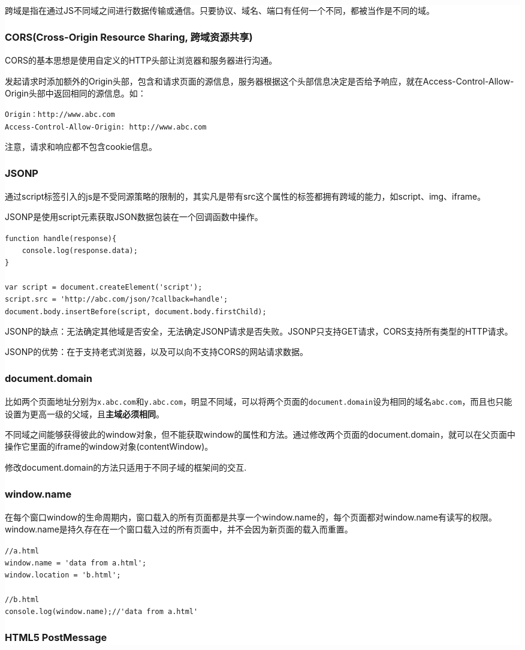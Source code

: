 跨域是指在通过JS不同域之间进行数据传输或通信。只要协议、域名、端口有任何一个不同，都被当作是不同的域。

### CORS(Cross-Origin Resource Sharing, 跨域资源共享)

CORS的基本思想是使用自定义的HTTP头部让浏览器和服务器进行沟通。

发起请求时添加额外的Origin头部，包含和请求页面的源信息，服务器根据这个头部信息决定是否给予响应，就在Access-Control-Allow-Origin头部中返回相同的源信息。如：
```
Origin：http://www.abc.com
Access-Control-Allow-Origin: http://www.abc.com
```
注意，请求和响应都不包含cookie信息。

### JSONP

通过script标签引入的js是不受同源策略的限制的，其实凡是带有src这个属性的标签都拥有跨域的能力，如script、img、iframe。

JSONP是使用script元素获取JSON数据包装在一个回调函数中操作。

```
function handle(response){
	console.log(response.data);
}

var script = document.createElement('script');
script.src = 'http://abc.com/json/?callback=handle';
document.body.insertBefore(script, document.body.firstChild);
```
JSONP的缺点：无法确定其他域是否安全，无法确定JSONP请求是否失败。JSONP只支持GET请求，CORS支持所有类型的HTTP请求。

JSONP的优势：在于支持老式浏览器，以及可以向不支持CORS的网站请求数据。

### document.domain

比如两个页面地址分别为`x.abc.com`和`y.abc.com`，明显不同域，可以将两个页面的`document.domain`设为相同的域名`abc.com`，而且也只能设置为更高一级的父域，且**主域必须相同**。

不同域之间能够获得彼此的window对象，但不能获取window的属性和方法。通过修改两个页面的document.domain，就可以在父页面中操作它里面的iframe的window对象(contentWindow)。

修改document.domain的方法只适用于不同子域的框架间的交互.

### window.name

在每个窗口window的生命周期内，窗口载入的所有页面都是共享一个window.name的，每个页面都对window.name有读写的权限。window.name是持久存在在一个窗口载入过的所有页面中，并不会因为新页面的载入而重置。

```
//a.html
window.name = 'data from a.html';
window.location = 'b.html';

//b.html
console.log(window.name);//'data from a.html'
```

### HTML5 PostMessage
